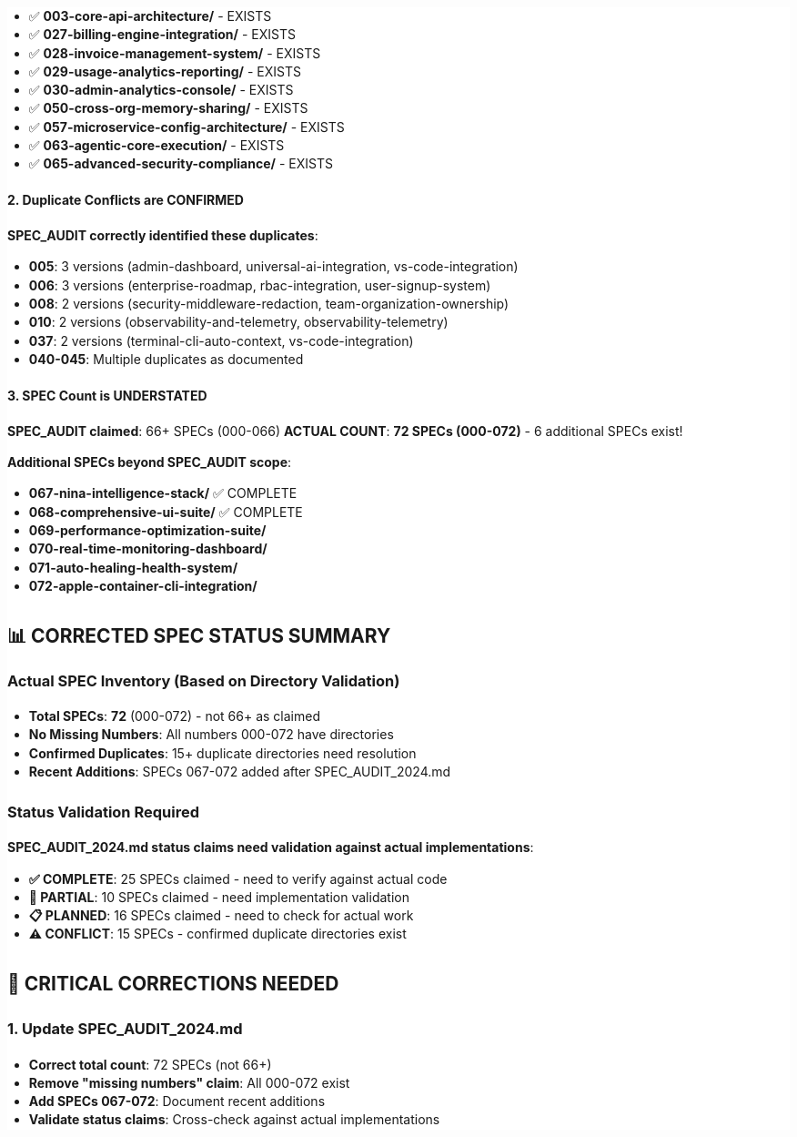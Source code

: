 - ✅ **003-core-api-architecture/** - EXISTS
- ✅ **027-billing-engine-integration/** - EXISTS
- ✅ **028-invoice-management-system/** - EXISTS
- ✅ **029-usage-analytics-reporting/** - EXISTS
- ✅ **030-admin-analytics-console/** - EXISTS
- ✅ **050-cross-org-memory-sharing/** - EXISTS
- ✅ **057-microservice-config-architecture/** - EXISTS
- ✅ **063-agentic-core-execution/** - EXISTS
- ✅ **065-advanced-security-compliance/** - EXISTS

#### **2. Duplicate Conflicts are CONFIRMED**
**SPEC_AUDIT correctly identified these duplicates**:
- **005**: 3 versions (admin-dashboard, universal-ai-integration, vs-code-integration)
- **006**: 3 versions (enterprise-roadmap, rbac-integration, user-signup-system)
- **008**: 2 versions (security-middleware-redaction, team-organization-ownership)
- **010**: 2 versions (observability-and-telemetry, observability-telemetry)
- **037**: 2 versions (terminal-cli-auto-context, vs-code-integration)
- **040-045**: Multiple duplicates as documented

#### **3. SPEC Count is UNDERSTATED**
**SPEC_AUDIT claimed**: 66+ SPECs (000-066)
**ACTUAL COUNT**: **72 SPECs (000-072)** - 6 additional SPECs exist!

**Additional SPECs beyond SPEC_AUDIT scope**:
- **067-nina-intelligence-stack/** ✅ COMPLETE
- **068-comprehensive-ui-suite/** ✅ COMPLETE
- **069-performance-optimization-suite/**
- **070-real-time-monitoring-dashboard/**
- **071-auto-healing-health-system/**
- **072-apple-container-cli-integration/**

## 📊 **CORRECTED SPEC STATUS SUMMARY**

### **Actual SPEC Inventory (Based on Directory Validation)**
- **Total SPECs**: **72** (000-072) - not 66+ as claimed
- **No Missing Numbers**: All numbers 000-072 have directories
- **Confirmed Duplicates**: 15+ duplicate directories need resolution
- **Recent Additions**: SPECs 067-072 added after SPEC_AUDIT_2024.md

### **Status Validation Required**
**SPEC_AUDIT_2024.md status claims need validation against actual implementations**:
- **✅ COMPLETE**: 25 SPECs claimed - need to verify against actual code
- **🔄 PARTIAL**: 10 SPECs claimed - need implementation validation
- **📋 PLANNED**: 16 SPECs claimed - need to check for actual work
- **⚠️ CONFLICT**: 15 SPECs - confirmed duplicate directories exist

## 🚨 **CRITICAL CORRECTIONS NEEDED**

### **1. Update SPEC_AUDIT_2024.md**
- **Correct total count**: 72 SPECs (not 66+)
- **Remove "missing numbers" claim**: All 000-072 exist
- **Add SPECs 067-072**: Document recent additions
- **Validate status claims**: Cross-check against actual implementations
